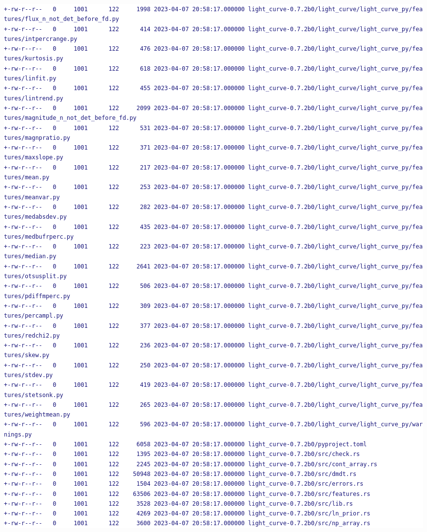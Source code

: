 ```diff
+-rw-r--r--   0     1001      122     1998 2023-04-07 20:58:17.000000 light_curve-0.7.2b0/light_curve/light_curve_py/features/flux_n_not_det_before_fd.py
+-rw-r--r--   0     1001      122      414 2023-04-07 20:58:17.000000 light_curve-0.7.2b0/light_curve/light_curve_py/features/intpercrange.py
+-rw-r--r--   0     1001      122      476 2023-04-07 20:58:17.000000 light_curve-0.7.2b0/light_curve/light_curve_py/features/kurtosis.py
+-rw-r--r--   0     1001      122      618 2023-04-07 20:58:17.000000 light_curve-0.7.2b0/light_curve/light_curve_py/features/linfit.py
+-rw-r--r--   0     1001      122      455 2023-04-07 20:58:17.000000 light_curve-0.7.2b0/light_curve/light_curve_py/features/lintrend.py
+-rw-r--r--   0     1001      122     2099 2023-04-07 20:58:17.000000 light_curve-0.7.2b0/light_curve/light_curve_py/features/magnitude_n_not_det_before_fd.py
+-rw-r--r--   0     1001      122      531 2023-04-07 20:58:17.000000 light_curve-0.7.2b0/light_curve/light_curve_py/features/magnpratio.py
+-rw-r--r--   0     1001      122      371 2023-04-07 20:58:17.000000 light_curve-0.7.2b0/light_curve/light_curve_py/features/maxslope.py
+-rw-r--r--   0     1001      122      217 2023-04-07 20:58:17.000000 light_curve-0.7.2b0/light_curve/light_curve_py/features/mean.py
+-rw-r--r--   0     1001      122      253 2023-04-07 20:58:17.000000 light_curve-0.7.2b0/light_curve/light_curve_py/features/meanvar.py
+-rw-r--r--   0     1001      122      282 2023-04-07 20:58:17.000000 light_curve-0.7.2b0/light_curve/light_curve_py/features/medabsdev.py
+-rw-r--r--   0     1001      122      435 2023-04-07 20:58:17.000000 light_curve-0.7.2b0/light_curve/light_curve_py/features/medbufrperc.py
+-rw-r--r--   0     1001      122      223 2023-04-07 20:58:17.000000 light_curve-0.7.2b0/light_curve/light_curve_py/features/median.py
+-rw-r--r--   0     1001      122     2641 2023-04-07 20:58:17.000000 light_curve-0.7.2b0/light_curve/light_curve_py/features/otsusplit.py
+-rw-r--r--   0     1001      122      506 2023-04-07 20:58:17.000000 light_curve-0.7.2b0/light_curve/light_curve_py/features/pdiffmperc.py
+-rw-r--r--   0     1001      122      309 2023-04-07 20:58:17.000000 light_curve-0.7.2b0/light_curve/light_curve_py/features/percampl.py
+-rw-r--r--   0     1001      122      377 2023-04-07 20:58:17.000000 light_curve-0.7.2b0/light_curve/light_curve_py/features/redchi2.py
+-rw-r--r--   0     1001      122      236 2023-04-07 20:58:17.000000 light_curve-0.7.2b0/light_curve/light_curve_py/features/skew.py
+-rw-r--r--   0     1001      122      250 2023-04-07 20:58:17.000000 light_curve-0.7.2b0/light_curve/light_curve_py/features/stdev.py
+-rw-r--r--   0     1001      122      419 2023-04-07 20:58:17.000000 light_curve-0.7.2b0/light_curve/light_curve_py/features/stetsonk.py
+-rw-r--r--   0     1001      122      265 2023-04-07 20:58:17.000000 light_curve-0.7.2b0/light_curve/light_curve_py/features/weightmean.py
+-rw-r--r--   0     1001      122      596 2023-04-07 20:58:17.000000 light_curve-0.7.2b0/light_curve/light_curve_py/warnings.py
+-rw-r--r--   0     1001      122     6058 2023-04-07 20:58:17.000000 light_curve-0.7.2b0/pyproject.toml
+-rw-r--r--   0     1001      122     1395 2023-04-07 20:58:17.000000 light_curve-0.7.2b0/src/check.rs
+-rw-r--r--   0     1001      122     2245 2023-04-07 20:58:17.000000 light_curve-0.7.2b0/src/cont_array.rs
+-rw-r--r--   0     1001      122    50948 2023-04-07 20:58:17.000000 light_curve-0.7.2b0/src/dmdt.rs
+-rw-r--r--   0     1001      122     1504 2023-04-07 20:58:17.000000 light_curve-0.7.2b0/src/errors.rs
+-rw-r--r--   0     1001      122    63506 2023-04-07 20:58:17.000000 light_curve-0.7.2b0/src/features.rs
+-rw-r--r--   0     1001      122     3528 2023-04-07 20:58:17.000000 light_curve-0.7.2b0/src/lib.rs
+-rw-r--r--   0     1001      122     4269 2023-04-07 20:58:17.000000 light_curve-0.7.2b0/src/ln_prior.rs
+-rw-r--r--   0     1001      122     3600 2023-04-07 20:58:17.000000 light_curve-0.7.2b0/src/np_array.rs
```